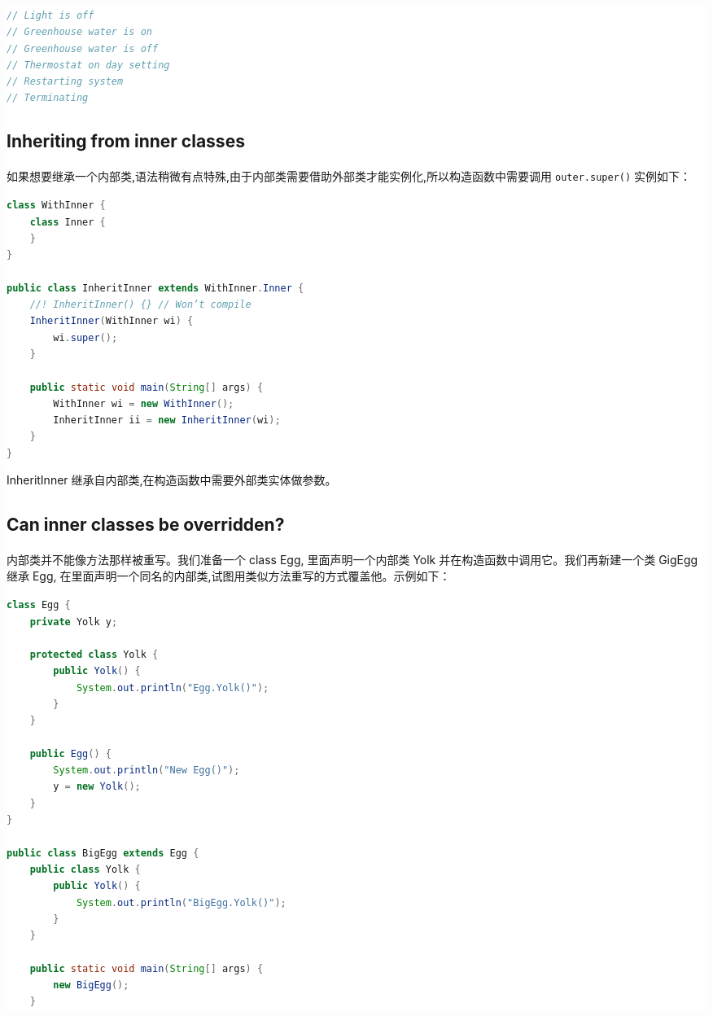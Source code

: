 ```java
// Light is off
// Greenhouse water is on
// Greenhouse water is off
// Thermostat on day setting
// Restarting system
// Terminating
```

## Inheriting from inner classes

如果想要继承一个内部类,语法稍微有点特殊,由于内部类需要借助外部类才能实例化,所以构造函数中需要调用 `outer.super()` 实例如下：

```java
class WithInner {
    class Inner {
    }
}

public class InheritInner extends WithInner.Inner {
    //! InheritInner() {} // Won’t compile
    InheritInner(WithInner wi) {
        wi.super();
    }

    public static void main(String[] args) {
        WithInner wi = new WithInner();
        InheritInner ii = new InheritInner(wi);
    }
}
```

InheritInner 继承自内部类,在构造函数中需要外部类实体做参数。

## Can inner classes be overridden?

内部类并不能像方法那样被重写。我们准备一个 class Egg, 里面声明一个内部类 Yolk 并在构造函数中调用它。我们再新建一个类 GigEgg 继承 Egg, 在里面声明一个同名的内部类,试图用类似方法重写的方式覆盖他。示例如下：

```java
class Egg {
    private Yolk y;

    protected class Yolk {
        public Yolk() {
            System.out.println("Egg.Yolk()");
        }
    }

    public Egg() {
        System.out.println("New Egg()");
        y = new Yolk();
    }
}

public class BigEgg extends Egg {
    public class Yolk {
        public Yolk() {
            System.out.println("BigEgg.Yolk()");
        }
    }

    public static void main(String[] args) {
        new BigEgg();
    }
```